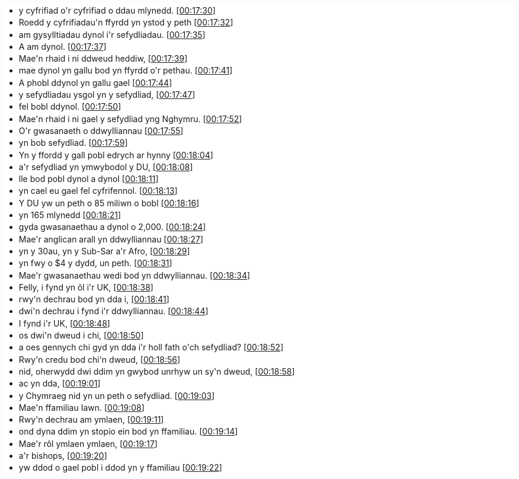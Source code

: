 *  y cyfrifiad o'r cyfrifiad o ddau mlynedd. [[00:17:30](https://www.youtube.com/watch?v=LSeSSiRsVBA&t=1050.76s)]
*  Roedd y cyfrifiadau'n ffyrdd yn ystod y peth [[00:17:32](https://www.youtube.com/watch?v=LSeSSiRsVBA&t=1052.76s)]
*  am gysylltiadau dynol i'r sefydliadau. [[00:17:35](https://www.youtube.com/watch?v=LSeSSiRsVBA&t=1055.76s)]
*  A am dynol. [[00:17:37](https://www.youtube.com/watch?v=LSeSSiRsVBA&t=1057.76s)]
*  Mae'n rhaid i ni ddweud heddiw, [[00:17:39](https://www.youtube.com/watch?v=LSeSSiRsVBA&t=1059.76s)]
*  mae dynol yn gallu bod yn ffyrdd o'r pethau. [[00:17:41](https://www.youtube.com/watch?v=LSeSSiRsVBA&t=1061.76s)]
*  A phobl ddynol yn gallu gael [[00:17:44](https://www.youtube.com/watch?v=LSeSSiRsVBA&t=1064.76s)]
*  y sefydliadau ysgol yn y sefydliad, [[00:17:47](https://www.youtube.com/watch?v=LSeSSiRsVBA&t=1067.76s)]
*  fel bobl ddynol. [[00:17:50](https://www.youtube.com/watch?v=LSeSSiRsVBA&t=1070.76s)]
*  Mae'n rhaid i ni gael y sefydliad yng Nghymru. [[00:17:52](https://www.youtube.com/watch?v=LSeSSiRsVBA&t=1072.76s)]
*  O'r gwasanaeth o ddwylliannau [[00:17:55](https://www.youtube.com/watch?v=LSeSSiRsVBA&t=1075.76s)]
*  yn bob sefydliad. [[00:17:59](https://www.youtube.com/watch?v=LSeSSiRsVBA&t=1079.76s)]
*  Yn y ffordd y gall pobl edrych ar hynny [[00:18:04](https://www.youtube.com/watch?v=LSeSSiRsVBA&t=1084.76s)]
*  a'r sefydliad yn ymwybodol y DU, [[00:18:08](https://www.youtube.com/watch?v=LSeSSiRsVBA&t=1088.76s)]
*  lle bod pobl dynol a dynol [[00:18:11](https://www.youtube.com/watch?v=LSeSSiRsVBA&t=1091.76s)]
*  yn cael eu gael fel cyfrifennol. [[00:18:13](https://www.youtube.com/watch?v=LSeSSiRsVBA&t=1093.76s)]
*  Y DU yw un peth o 85 miliwn o bobl [[00:18:16](https://www.youtube.com/watch?v=LSeSSiRsVBA&t=1096.76s)]
*  yn 165 mlynedd [[00:18:21](https://www.youtube.com/watch?v=LSeSSiRsVBA&t=1101.76s)]
*  gyda gwasanaethau a dynol o 2,000. [[00:18:24](https://www.youtube.com/watch?v=LSeSSiRsVBA&t=1104.76s)]
*  Mae'r anglican arall yn ddwylliannau [[00:18:27](https://www.youtube.com/watch?v=LSeSSiRsVBA&t=1107.76s)]
*  yn y 30au, yn y Sub-Sar a'r Afro, [[00:18:29](https://www.youtube.com/watch?v=LSeSSiRsVBA&t=1109.76s)]
*  yn fwy o $4 y dydd, un peth. [[00:18:31](https://www.youtube.com/watch?v=LSeSSiRsVBA&t=1111.76s)]
*  Mae'r gwasanaethau wedi bod yn ddwylliannau. [[00:18:34](https://www.youtube.com/watch?v=LSeSSiRsVBA&t=1114.76s)]
*  Felly, i fynd yn ôl i'r UK, [[00:18:38](https://www.youtube.com/watch?v=LSeSSiRsVBA&t=1118.76s)]
*  rwy'n dechrau bod yn dda i, [[00:18:41](https://www.youtube.com/watch?v=LSeSSiRsVBA&t=1121.76s)]
*  dwi'n dechrau i fynd i'r ddwylliannau. [[00:18:44](https://www.youtube.com/watch?v=LSeSSiRsVBA&t=1124.76s)]
*  I fynd i'r UK, [[00:18:48](https://www.youtube.com/watch?v=LSeSSiRsVBA&t=1128.76s)]
*  os dwi'n dweud i chi, [[00:18:50](https://www.youtube.com/watch?v=LSeSSiRsVBA&t=1130.76s)]
*  a oes gennych chi gyd yn dda i'r holl fath o'ch sefydliad? [[00:18:52](https://www.youtube.com/watch?v=LSeSSiRsVBA&t=1132.76s)]
*  Rwy'n credu bod chi'n dweud, [[00:18:56](https://www.youtube.com/watch?v=LSeSSiRsVBA&t=1136.76s)]
*  nid, oherwydd dwi ddim yn gwybod unrhyw un sy'n dweud, [[00:18:58](https://www.youtube.com/watch?v=LSeSSiRsVBA&t=1138.76s)]
*  ac yn dda, [[00:19:01](https://www.youtube.com/watch?v=LSeSSiRsVBA&t=1141.76s)]
*  y Chymraeg nid yn un peth o sefydliad. [[00:19:03](https://www.youtube.com/watch?v=LSeSSiRsVBA&t=1143.76s)]
*  Mae'n ffamiliau Iawn. [[00:19:08](https://www.youtube.com/watch?v=LSeSSiRsVBA&t=1148.76s)]
*  Rwy'n dechrau am ymlaen, [[00:19:11](https://www.youtube.com/watch?v=LSeSSiRsVBA&t=1151.76s)]
*  ond dyna ddim yn stopio ein bod yn ffamiliau. [[00:19:14](https://www.youtube.com/watch?v=LSeSSiRsVBA&t=1154.76s)]
*  Mae'r rôl ymlaen ymlaen, [[00:19:17](https://www.youtube.com/watch?v=LSeSSiRsVBA&t=1157.76s)]
*  a'r bishops, [[00:19:20](https://www.youtube.com/watch?v=LSeSSiRsVBA&t=1160.76s)]
*  yw ddod o gael pobl i ddod yn y ffamiliau [[00:19:22](https://www.youtube.com/watch?v=LSeSSiRsVBA&t=1162.76s)]